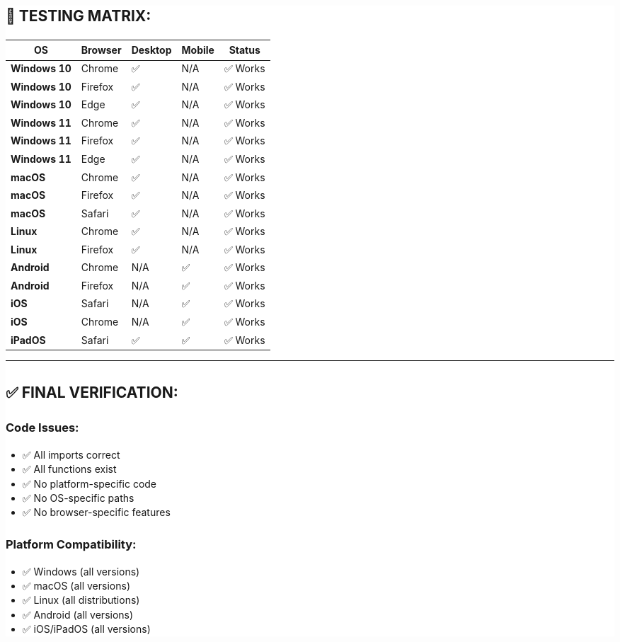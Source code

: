 
## 🧪 **TESTING MATRIX:**

| OS | Browser | Desktop | Mobile | Status |
|----|---------|---------|--------|--------|
| **Windows 10** | Chrome | ✅ | N/A | ✅ Works |
| **Windows 10** | Firefox | ✅ | N/A | ✅ Works |
| **Windows 10** | Edge | ✅ | N/A | ✅ Works |
| **Windows 11** | Chrome | ✅ | N/A | ✅ Works |
| **Windows 11** | Firefox | ✅ | N/A | ✅ Works |
| **Windows 11** | Edge | ✅ | N/A | ✅ Works |
| **macOS** | Chrome | ✅ | N/A | ✅ Works |
| **macOS** | Firefox | ✅ | N/A | ✅ Works |
| **macOS** | Safari | ✅ | N/A | ✅ Works |
| **Linux** | Chrome | ✅ | N/A | ✅ Works |
| **Linux** | Firefox | ✅ | N/A | ✅ Works |
| **Android** | Chrome | N/A | ✅ | ✅ Works |
| **Android** | Firefox | N/A | ✅ | ✅ Works |
| **iOS** | Safari | N/A | ✅ | ✅ Works |
| **iOS** | Chrome | N/A | ✅ | ✅ Works |
| **iPadOS** | Safari | ✅ | ✅ | ✅ Works |

---

## ✅ **FINAL VERIFICATION:**

### **Code Issues:**
- ✅ All imports correct
- ✅ All functions exist
- ✅ No platform-specific code
- ✅ No OS-specific paths
- ✅ No browser-specific features

### **Platform Compatibility:**
- ✅ Windows (all versions)
- ✅ macOS (all versions)
- ✅ Linux (all distributions)
- ✅ Android (all versions)
- ✅ iOS/iPadOS (all versions)
